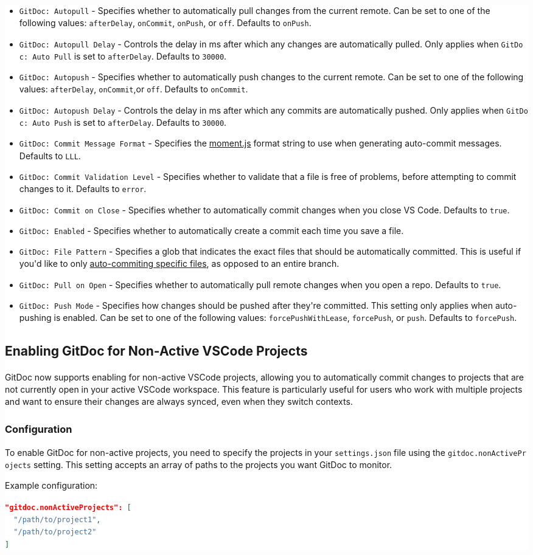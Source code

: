 - `GitDoc: Autopull` - Specifies whether to automatically pull changes from the current remote. Can be set to one of the following values: `afterDelay`, `onCommit`, `onPush`, or `off`. Defaults to `onPush`.

- `GitDoc: Autopull Delay` - Controls the delay in ms after which any changes are automatically pulled. Only applies when `GitDoc: Auto Pull` is set to `afterDelay`. Defaults to `30000`.

- `GitDoc: Autopush` - Specifies whether to automatically push changes to the current remote. Can be set to one of the following values: `afterDelay`, `onCommit`,or `off`. Defaults to `onCommit`.

- `GitDoc: Autopush Delay` - Controls the delay in ms after which any commits are automatically pushed. Only applies when `GitDoc: Auto Push` is set to `afterDelay`. Defaults to `30000`.

- `GitDoc: Commit Message Format` - Specifies the [moment.js](https://momentjs.com/) format string to use when generating auto-commit messages. Defaults to `LLL`.

- `GitDoc: Commit Validation Level` - Specifies whether to validate that a file is free of problems, before attempting to commit changes to it. Defaults to `error`.

- `GitDoc: Commit on Close` - Specifies whether to automatically commit changes when you close VS Code. Defaults to `true`.

- `GitDoc: Enabled` - Specifies whether to automatically create a commit each time you save a file.

- `GitDoc: File Pattern` - Specifies a glob that indicates the exact files that should be automatically committed. This is useful if you'd like to only [auto-commiting specific files](#auto-commiting-specific-files), as opposed to an entire branch.

- `GitDoc: Pull on Open` - Specifies whether to automatically pull remote changes when you open a repo. Defaults to `true`.

- `GitDoc: Push Mode` - Specifies how changes should be pushed after they're committed. This setting only applies when auto-pushing is enabled. Can be set to one of the following values: `forcePushWithLease`, `forcePush`, or `push`. Defaults to `forcePush`.

## Enabling GitDoc for Non-Active VSCode Projects

GitDoc now supports enabling for non-active VSCode projects, allowing you to automatically commit changes to projects that are not currently open in your active VSCode workspace. This feature is particularly useful for users who work with multiple projects and want to ensure their changes are always synced, even when they switch contexts.

### Configuration

To enable GitDoc for non-active projects, you need to specify the projects in your `settings.json` file using the `gitdoc.nonActiveProjects` setting. This setting accepts an array of paths to the projects you want GitDoc to monitor.

Example configuration:

```json
"gitdoc.nonActiveProjects": [
  "/path/to/project1",
  "/path/to/project2"
]
```

